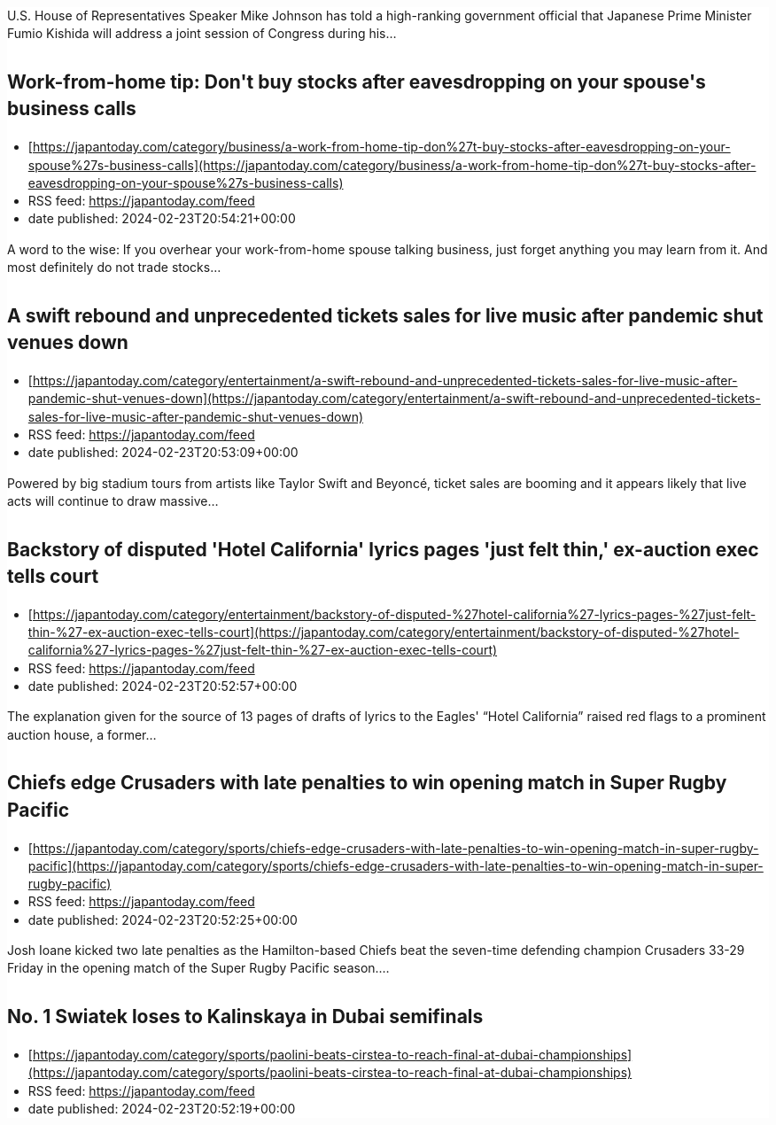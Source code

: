 U.S. House of Representatives Speaker Mike Johnson has told a high-ranking government official that Japanese Prime Minister Fumio Kishida will address a joint session of Congress during his…

## Work-from-home tip: Don't buy stocks after eavesdropping on your spouse's business calls
 - [https://japantoday.com/category/business/a-work-from-home-tip-don%27t-buy-stocks-after-eavesdropping-on-your-spouse%27s-business-calls](https://japantoday.com/category/business/a-work-from-home-tip-don%27t-buy-stocks-after-eavesdropping-on-your-spouse%27s-business-calls)
 - RSS feed: https://japantoday.com/feed
 - date published: 2024-02-23T20:54:21+00:00

A word to the wise: If you overhear your work-from-home spouse talking business, just forget anything you may learn from it. And most definitely do not trade stocks…

## A swift rebound and unprecedented tickets sales for live music after pandemic shut venues down
 - [https://japantoday.com/category/entertainment/a-swift-rebound-and-unprecedented-tickets-sales-for-live-music-after-pandemic-shut-venues-down](https://japantoday.com/category/entertainment/a-swift-rebound-and-unprecedented-tickets-sales-for-live-music-after-pandemic-shut-venues-down)
 - RSS feed: https://japantoday.com/feed
 - date published: 2024-02-23T20:53:09+00:00

Powered by big stadium tours from artists like Taylor Swift and Beyoncé, ticket sales are booming and it appears likely that live acts will continue to draw massive…

## Backstory of disputed 'Hotel California' lyrics pages 'just felt thin,' ex-auction exec tells court
 - [https://japantoday.com/category/entertainment/backstory-of-disputed-%27hotel-california%27-lyrics-pages-%27just-felt-thin-%27-ex-auction-exec-tells-court](https://japantoday.com/category/entertainment/backstory-of-disputed-%27hotel-california%27-lyrics-pages-%27just-felt-thin-%27-ex-auction-exec-tells-court)
 - RSS feed: https://japantoday.com/feed
 - date published: 2024-02-23T20:52:57+00:00

The explanation given for the source of 13 pages of drafts of lyrics to the Eagles' “Hotel California” raised red flags to a prominent auction house, a former…

## Chiefs edge Crusaders with late penalties to win opening match in Super Rugby Pacific
 - [https://japantoday.com/category/sports/chiefs-edge-crusaders-with-late-penalties-to-win-opening-match-in-super-rugby-pacific](https://japantoday.com/category/sports/chiefs-edge-crusaders-with-late-penalties-to-win-opening-match-in-super-rugby-pacific)
 - RSS feed: https://japantoday.com/feed
 - date published: 2024-02-23T20:52:25+00:00

Josh Ioane kicked two late penalties as the Hamilton-based Chiefs beat the seven-time defending champion Crusaders 33-29 Friday in the opening match of the Super Rugby Pacific season.…

## No. 1 Swiatek loses to Kalinskaya in Dubai semifinals
 - [https://japantoday.com/category/sports/paolini-beats-cirstea-to-reach-final-at-dubai-championships](https://japantoday.com/category/sports/paolini-beats-cirstea-to-reach-final-at-dubai-championships)
 - RSS feed: https://japantoday.com/feed
 - date published: 2024-02-23T20:52:19+00:00

